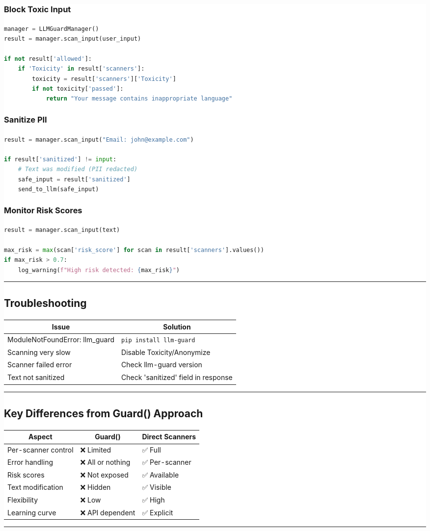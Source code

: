 ### Block Toxic Input
```python
manager = LLMGuardManager()
result = manager.scan_input(user_input)

if not result['allowed']:
    if 'Toxicity' in result['scanners']:
        toxicity = result['scanners']['Toxicity']
        if not toxicity['passed']:
            return "Your message contains inappropriate language"
```

### Sanitize PII
```python
result = manager.scan_input("Email: john@example.com")

if result['sanitized'] != input:
    # Text was modified (PII redacted)
    safe_input = result['sanitized']
    send_to_llm(safe_input)
```

### Monitor Risk Scores
```python
result = manager.scan_input(text)

max_risk = max(scan['risk_score'] for scan in result['scanners'].values())
if max_risk > 0.7:
    log_warning(f"High risk detected: {max_risk}")
```

---

## Troubleshooting

| Issue | Solution |
|-------|----------|
| ModuleNotFoundError: llm_guard | `pip install llm-guard` |
| Scanning very slow | Disable Toxicity/Anonymize |
| Scanner failed error | Check llm-guard version |
| Text not sanitized | Check 'sanitized' field in response |

---

## Key Differences from Guard() Approach

| Aspect | Guard() | Direct Scanners |
|--------|---------|-----------------|
| Per-scanner control | ❌ Limited | ✅ Full |
| Error handling | ❌ All or nothing | ✅ Per-scanner |
| Risk scores | ❌ Not exposed | ✅ Available |
| Text modification | ❌ Hidden | ✅ Visible |
| Flexibility | ❌ Low | ✅ High |
| Learning curve | ❌ API dependent | ✅ Explicit |

---